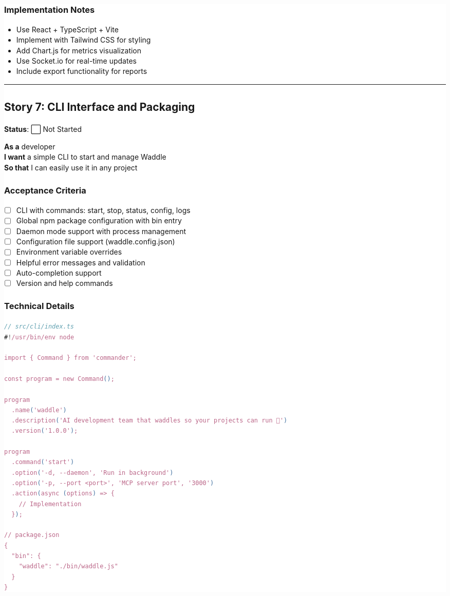 ### Implementation Notes
- Use React + TypeScript + Vite
- Implement with Tailwind CSS for styling
- Add Chart.js for metrics visualization
- Use Socket.io for real-time updates
- Include export functionality for reports

---

## Story 7: CLI Interface and Packaging

**Status**: ⬜ Not Started

**As a** developer  
**I want** a simple CLI to start and manage Waddle  
**So that** I can easily use it in any project

### Acceptance Criteria
- [ ] CLI with commands: start, stop, status, config, logs
- [ ] Global npm package configuration with bin entry
- [ ] Daemon mode support with process management
- [ ] Configuration file support (waddle.config.json)
- [ ] Environment variable overrides
- [ ] Helpful error messages and validation
- [ ] Auto-completion support
- [ ] Version and help commands

### Technical Details
```typescript
// src/cli/index.ts
#!/usr/bin/env node

import { Command } from 'commander';

const program = new Command();

program
  .name('waddle')
  .description('AI development team that waddles so your projects can run 🐧')
  .version('1.0.0');

program
  .command('start')
  .option('-d, --daemon', 'Run in background')
  .option('-p, --port <port>', 'MCP server port', '3000')
  .action(async (options) => {
    // Implementation
  });

// package.json
{
  "bin": {
    "waddle": "./bin/waddle.js"
  }
}
```
